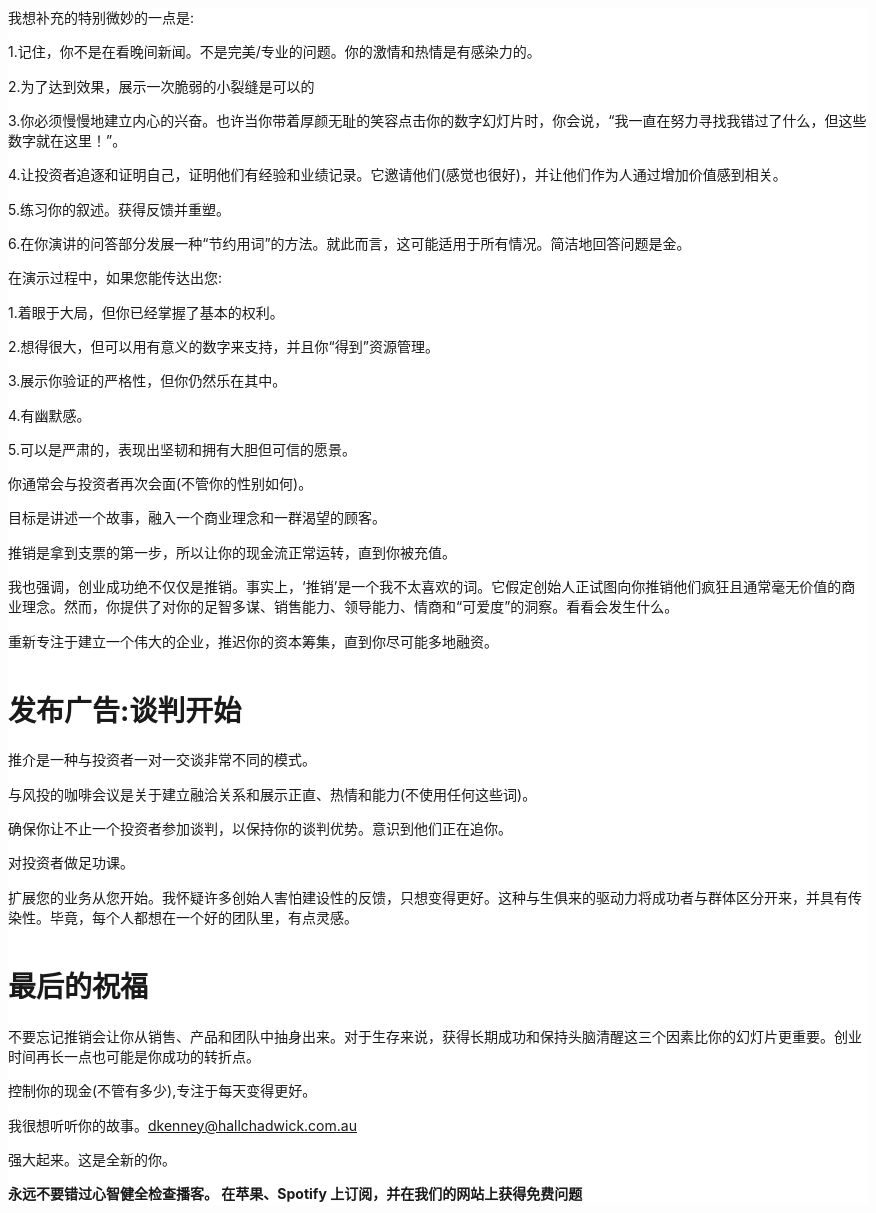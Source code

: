 我想补充的特别微妙的一点是:

1.记住，你不是在看晚间新闻。不是完美/专业的问题。你的激情和热情是有感染力的。

2.为了达到效果，展示一次脆弱的小裂缝是可以的

3.你必须慢慢地建立内心的兴奋。也许当你带着厚颜无耻的笑容点击你的数字幻灯片时，你会说，“我一直在努力寻找我错过了什么，但这些数字就在这里！”。

4.让投资者追逐和证明自己，证明他们有经验和业绩记录。它邀请他们(感觉也很好)，并让他们作为人通过增加价值感到相关。

5.练习你的叙述。获得反馈并重塑。

6.在你演讲的问答部分发展一种“节约用词”的方法。就此而言，这可能适用于所有情况。简洁地回答问题是金。

在演示过程中，如果您能传达出您:

1.着眼于大局，但你已经掌握了基本的权利。

2.想得很大，但可以用有意义的数字来支持，并且你“得到”资源管理。

3.展示你验证的严格性，但你仍然乐在其中。

4.有幽默感。

5.可以是严肃的，表现出坚韧和拥有大胆但可信的愿景。

你通常会与投资者再次会面(不管你的性别如何)。

目标是讲述一个故事，融入一个商业理念和一群渴望的顾客。

推销是拿到支票的第一步，所以让你的现金流正常运转，直到你被充值。

我也强调，创业成功绝不仅仅是推销。事实上，‘推销’是一个我不太喜欢的词。它假定创始人正试图向你推销他们疯狂且通常毫无价值的商业理念。然而，你提供了对你的足智多谋、销售能力、领导能力、情商和“可爱度”的洞察。看看会发生什么。

重新专注于建立一个伟大的企业，推迟你的资本筹集，直到你尽可能多地融资。

# **发布广告:谈判开始**

推介是一种与投资者一对一交谈非常不同的模式。

与风投的咖啡会议是关于建立融洽关系和展示正直、热情和能力(不使用任何这些词)。

确保你让不止一个投资者参加谈判，以保持你的谈判优势。意识到他们正在追你。

对投资者做足功课。

扩展您的业务从您开始。我怀疑许多创始人害怕建设性的反馈，只想变得更好。这种与生俱来的驱动力将成功者与群体区分开来，并具有传染性。毕竟，每个人都想在一个好的团队里，有点灵感。

# **最后的祝福**

不要忘记推销会让你从销售、产品和团队中抽身出来。对于生存来说，获得长期成功和保持头脑清醒这三个因素比你的幻灯片更重要。创业时间再长一点也可能是你成功的转折点。

控制你的现金(不管有多少),专注于每天变得更好。

我很想听听你的故事。dkenney@hallchadwick.com.au

强大起来。这是全新的你。

**永远不要错过心智健全检查播客。
在苹果、Spotify 上订阅，并在我们的网站上获得免费问题**
